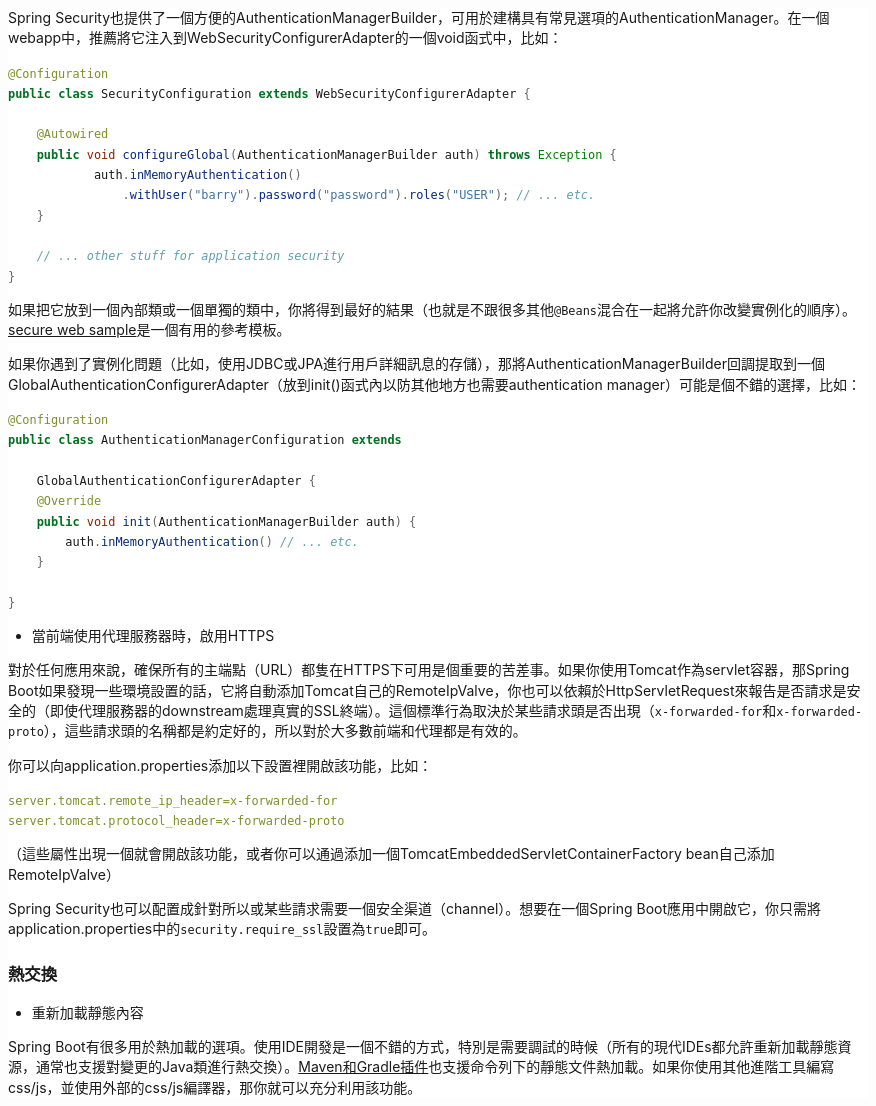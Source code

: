 Spring Security也提供了一個方便的AuthenticationManagerBuilder，可用於建構具有常見選項的AuthenticationManager。在一個webapp中，推薦將它注入到WebSecurityConfigurerAdapter的一個void函式中，比如：
```java
@Configuration
public class SecurityConfiguration extends WebSecurityConfigurerAdapter {

    @Autowired
    public void configureGlobal(AuthenticationManagerBuilder auth) throws Exception {
            auth.inMemoryAuthentication()
                .withUser("barry").password("password").roles("USER"); // ... etc.
    }

    // ... other stuff for application security
}
```
如果把它放到一個內部類或一個單獨的類中，你將得到最好的結果（也就是不跟很多其他`@Beans`混合在一起將允許你改變實例化的順序）。[secure web sample](http://github.com/spring-projects/spring-boot/tree/master/spring-boot-samples/spring-boot-sample-web-secure)是一個有用的參考模板。

如果你遇到了實例化問題（比如，使用JDBC或JPA進行用戶詳細訊息的存儲），那將AuthenticationManagerBuilder回調提取到一個GlobalAuthenticationConfigurerAdapter（放到init()函式內以防其他地方也需要authentication manager）可能是個不錯的選擇，比如：
```java
@Configuration
public class AuthenticationManagerConfiguration extends

    GlobalAuthenticationConfigurerAdapter {
    @Override
    public void init(AuthenticationManagerBuilder auth) {
        auth.inMemoryAuthentication() // ... etc.
    }

}
```
* 當前端使用代理服務器時，啟用HTTPS

對於任何應用來說，確保所有的主端點（URL）都隻在HTTPS下可用是個重要的苦差事。如果你使用Tomcat作為servlet容器，那Spring Boot如果發現一些環境設置的話，它將自動添加Tomcat自己的RemoteIpValve，你也可以依賴於HttpServletRequest來報告是否請求是安全的（即使代理服務器的downstream處理真實的SSL終端）。這個標準行為取決於某些請求頭是否出現（`x-forwarded-for`和`x-forwarded-proto`），這些請求頭的名稱都是約定好的，所以對於大多數前端和代理都是有效的。

你可以向application.properties添加以下設置裡開啟該功能，比如：
```yml
server.tomcat.remote_ip_header=x-forwarded-for
server.tomcat.protocol_header=x-forwarded-proto
```
（這些屬性出現一個就會開啟該功能，或者你可以通過添加一個TomcatEmbeddedServletContainerFactory bean自己添加RemoteIpValve）

Spring Security也可以配置成針對所以或某些請求需要一個安全渠道（channel）。想要在一個Spring Boot應用中開啟它，你只需將application.properties中的`security.require_ssl`設置為`true`即可。

### 熱交換

* 重新加載靜態內容

Spring Boot有很多用於熱加載的選項。使用IDE開發是一個不錯的方式，特別是需要調試的時候（所有的現代IDEs都允許重新加載靜態資源，通常也支援對變更的Java類進行熱交換）。[Maven和Gradle插件](http://docs.spring.io/spring-boot/docs/current-SNAPSHOT/reference/htmlsingle/#build-tool-plugins)也支援命令列下的靜態文件熱加載。如果你使用其他進階工具編寫css/js，並使用外部的css/js編譯器，那你就可以充分利用該功能。
